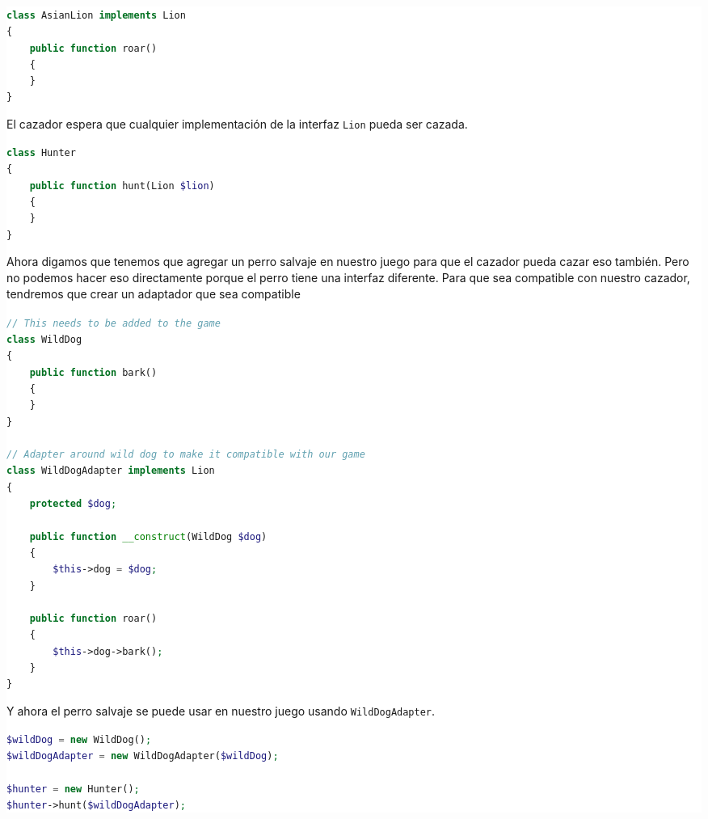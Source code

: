 ```php
class AsianLion implements Lion
{
    public function roar()
    {
    }
}
```
El cazador espera que cualquier implementación de la interfaz `Lion` pueda ser cazada.
```php
class Hunter
{
    public function hunt(Lion $lion)
    {
    }
}
```

Ahora digamos que tenemos que agregar un perro salvaje en nuestro juego para que el cazador pueda cazar eso también. Pero no podemos hacer eso directamente porque el perro tiene una interfaz diferente. Para que sea compatible con nuestro cazador, tendremos que crear un adaptador que sea compatible

```php
// This needs to be added to the game
class WildDog
{
    public function bark()
    {
    }
}

// Adapter around wild dog to make it compatible with our game
class WildDogAdapter implements Lion
{
    protected $dog;

    public function __construct(WildDog $dog)
    {
        $this->dog = $dog;
    }

    public function roar()
    {
        $this->dog->bark();
    }
}
```
Y ahora el perro salvaje se puede usar en nuestro juego usando `WildDogAdapter`.
```php
$wildDog = new WildDog();
$wildDogAdapter = new WildDogAdapter($wildDog);

$hunter = new Hunter();
$hunter->hunt($wildDogAdapter);
```

